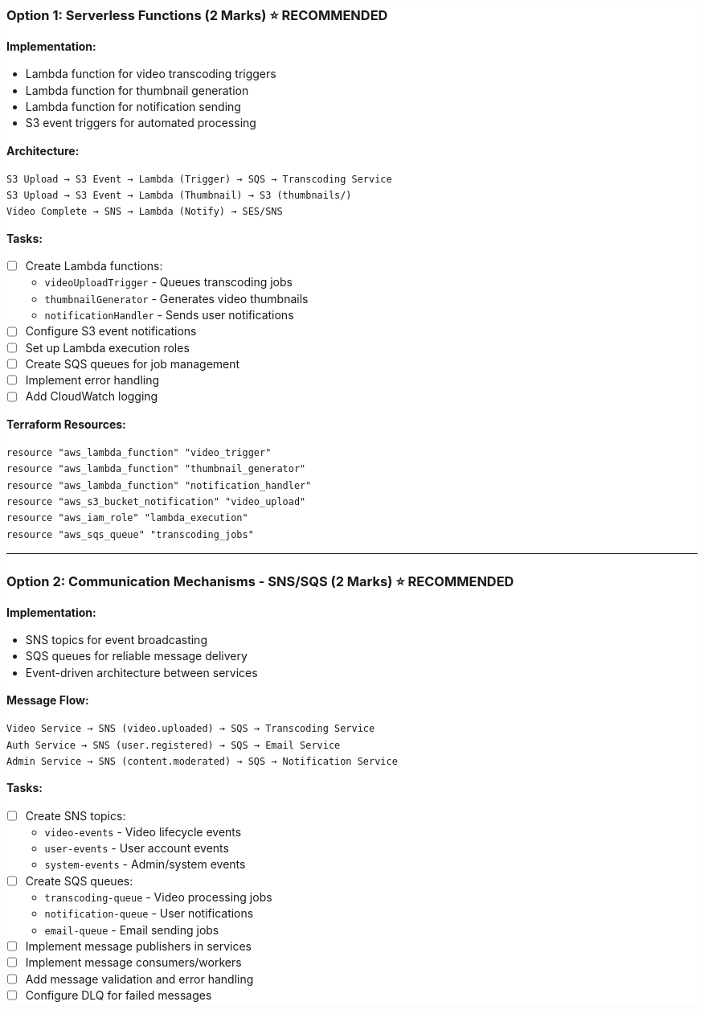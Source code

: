 
### Option 1: Serverless Functions (2 Marks) ⭐ RECOMMENDED

**Implementation:**
- Lambda function for video transcoding triggers
- Lambda function for thumbnail generation
- Lambda function for notification sending
- S3 event triggers for automated processing

**Architecture:**
```
S3 Upload → S3 Event → Lambda (Trigger) → SQS → Transcoding Service
S3 Upload → S3 Event → Lambda (Thumbnail) → S3 (thumbnails/)
Video Complete → SNS → Lambda (Notify) → SES/SNS
```

**Tasks:**
- [ ] Create Lambda functions:
  - `videoUploadTrigger` - Queues transcoding jobs
  - `thumbnailGenerator` - Generates video thumbnails
  - `notificationHandler` - Sends user notifications
- [ ] Configure S3 event notifications
- [ ] Set up Lambda execution roles
- [ ] Create SQS queues for job management
- [ ] Implement error handling
- [ ] Add CloudWatch logging

**Terraform Resources:**
```hcl
resource "aws_lambda_function" "video_trigger"
resource "aws_lambda_function" "thumbnail_generator"
resource "aws_lambda_function" "notification_handler"
resource "aws_s3_bucket_notification" "video_upload"
resource "aws_iam_role" "lambda_execution"
resource "aws_sqs_queue" "transcoding_jobs"
```

---

### Option 2: Communication Mechanisms - SNS/SQS (2 Marks) ⭐ RECOMMENDED

**Implementation:**
- SNS topics for event broadcasting
- SQS queues for reliable message delivery
- Event-driven architecture between services

**Message Flow:**
```
Video Service → SNS (video.uploaded) → SQS → Transcoding Service
Auth Service → SNS (user.registered) → SQS → Email Service
Admin Service → SNS (content.moderated) → SQS → Notification Service
```

**Tasks:**
- [ ] Create SNS topics:
  - `video-events` - Video lifecycle events
  - `user-events` - User account events
  - `system-events` - Admin/system events
- [ ] Create SQS queues:
  - `transcoding-queue` - Video processing jobs
  - `notification-queue` - User notifications
  - `email-queue` - Email sending jobs
- [ ] Implement message publishers in services
- [ ] Implement message consumers/workers
- [ ] Add message validation and error handling
- [ ] Configure DLQ for failed messages
